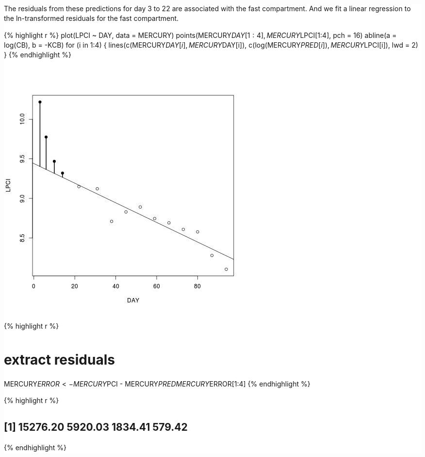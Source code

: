 
The residuals from these predictions for day 3 to 22 are associated with the fast compartment.
And we fit a linear regression to the ln-transformed residuals for the fast compartment.


{% highlight r %}
plot(LPCI ~ DAY, data = MERCURY)
points(MERCURY$DAY[1:4], MERCURY$LPCI[1:4], pch = 16)
abline(a = log(CB), b = -KCB)
for (i in 1:4) {
    lines(c(MERCURY$DAY[i], MERCURY$DAY[i]), c(log(MERCURY$PRED[i]), MERCURY$LPCI[i]), 
        lwd = 2)
}
{% endhighlight %}

![plot of chunk p89_residuals](/figures/p89_residuals.jpeg) 



{% highlight r %}
# extract residuals
MERCURY$ERROR <- MERCURY$PCI - MERCURY$PRED
MERCURY$ERROR[1:4]
{% endhighlight %}

{% highlight r %}
## [1] 15276.20  5920.03  1834.41   579.42
{% endhighlight %}
